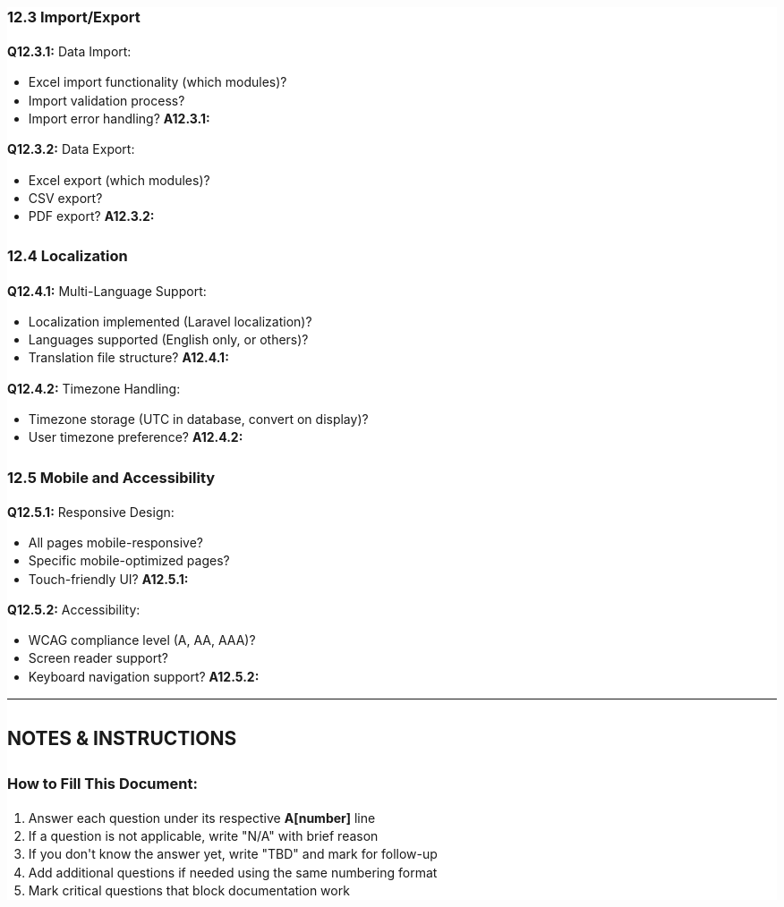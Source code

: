 ### 12.3 Import/Export

**Q12.3.1:** Data Import:
- Excel import functionality (which modules)?
- Import validation process?
- Import error handling?
**A12.3.1:**

**Q12.3.2:** Data Export:
- Excel export (which modules)?
- CSV export?
- PDF export?
**A12.3.2:**

### 12.4 Localization

**Q12.4.1:** Multi-Language Support:
- Localization implemented (Laravel localization)?
- Languages supported (English only, or others)?
- Translation file structure?
**A12.4.1:**

**Q12.4.2:** Timezone Handling:
- Timezone storage (UTC in database, convert on display)?
- User timezone preference?
**A12.4.2:**

### 12.5 Mobile and Accessibility

**Q12.5.1:** Responsive Design:
- All pages mobile-responsive?
- Specific mobile-optimized pages?
- Touch-friendly UI?
**A12.5.1:**

**Q12.5.2:** Accessibility:
- WCAG compliance level (A, AA, AAA)?
- Screen reader support?
- Keyboard navigation support?
**A12.5.2:**

---

## NOTES & INSTRUCTIONS

### How to Fill This Document:
1. Answer each question under its respective **A[number]** line
2. If a question is not applicable, write "N/A" with brief reason
3. If you don't know the answer yet, write "TBD" and mark for follow-up
4. Add additional questions if needed using the same numbering format
5. Mark critical questions that block documentation work
